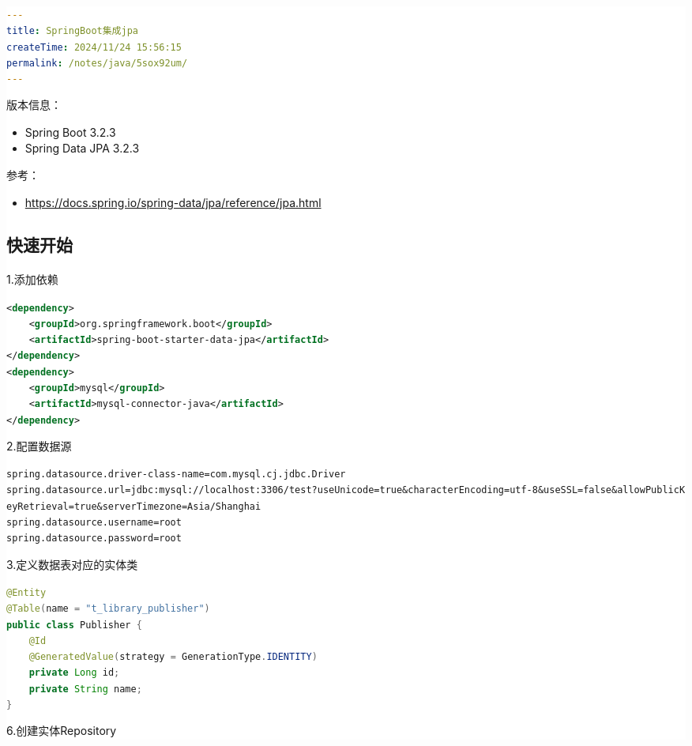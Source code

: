 ```yaml
---
title: SpringBoot集成jpa
createTime: 2024/11/24 15:56:15
permalink: /notes/java/5sox92um/
---
```

版本信息：

- Spring Boot 3.2.3
- Spring Data JPA 3.2.3

参考：

- https://docs.spring.io/spring-data/jpa/reference/jpa.html

## 快速开始

1.添加依赖

```xml
<dependency>
    <groupId>org.springframework.boot</groupId>
    <artifactId>spring-boot-starter-data-jpa</artifactId>
</dependency>
<dependency>
    <groupId>mysql</groupId>
    <artifactId>mysql-connector-java</artifactId>
</dependency>
```

2.配置数据源

```properties
spring.datasource.driver-class-name=com.mysql.cj.jdbc.Driver
spring.datasource.url=jdbc:mysql://localhost:3306/test?useUnicode=true&characterEncoding=utf-8&useSSL=false&allowPublicKeyRetrieval=true&serverTimezone=Asia/Shanghai
spring.datasource.username=root
spring.datasource.password=root
```

3.定义数据表对应的实体类

```java
@Entity
@Table(name = "t_library_publisher")
public class Publisher {
    @Id
    @GeneratedValue(strategy = GenerationType.IDENTITY)
    private Long id;
    private String name;
}
```

6.创建实体Repository
